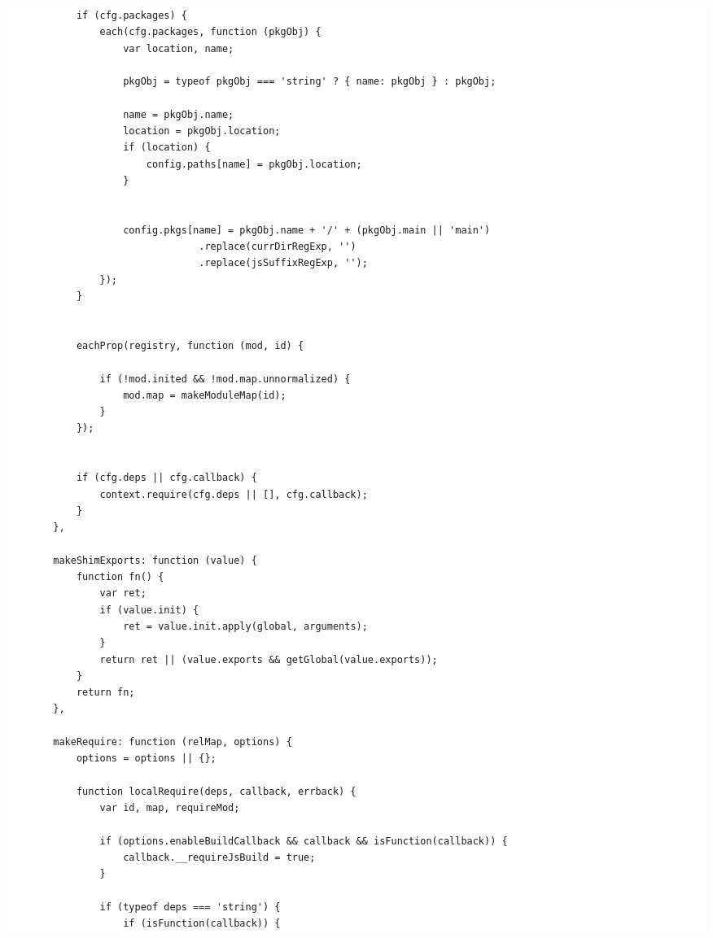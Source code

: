                 
                if (cfg.packages) {
                    each(cfg.packages, function (pkgObj) {
                        var location, name;

                        pkgObj = typeof pkgObj === 'string' ? { name: pkgObj } : pkgObj;

                        name = pkgObj.name;
                        location = pkgObj.location;
                        if (location) {
                            config.paths[name] = pkgObj.location;
                        }

                      
                        config.pkgs[name] = pkgObj.name + '/' + (pkgObj.main || 'main')
                                     .replace(currDirRegExp, '')
                                     .replace(jsSuffixRegExp, '');
                    });
                }

              
                eachProp(registry, function (mod, id) {
                    
                    if (!mod.inited && !mod.map.unnormalized) {
                        mod.map = makeModuleMap(id);
                    }
                });

                
                if (cfg.deps || cfg.callback) {
                    context.require(cfg.deps || [], cfg.callback);
                }
            },

            makeShimExports: function (value) {
                function fn() {
                    var ret;
                    if (value.init) {
                        ret = value.init.apply(global, arguments);
                    }
                    return ret || (value.exports && getGlobal(value.exports));
                }
                return fn;
            },

            makeRequire: function (relMap, options) {
                options = options || {};

                function localRequire(deps, callback, errback) {
                    var id, map, requireMod;

                    if (options.enableBuildCallback && callback && isFunction(callback)) {
                        callback.__requireJsBuild = true;
                    }

                    if (typeof deps === 'string') {
                        if (isFunction(callback)) {
                          